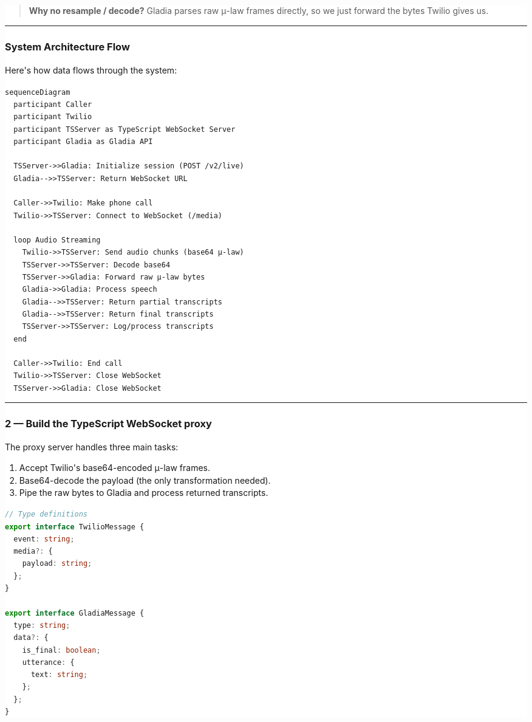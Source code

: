> **Why no resample / decode?** Gladia parses raw μ-law frames directly, so we just forward the bytes Twilio gives us.

---

### System Architecture Flow

Here's how data flows through the system:

```mermaid
sequenceDiagram
  participant Caller
  participant Twilio
  participant TSServer as TypeScript WebSocket Server
  participant Gladia as Gladia API

  TSServer->>Gladia: Initialize session (POST /v2/live)
  Gladia-->>TSServer: Return WebSocket URL
  
  Caller->>Twilio: Make phone call
  Twilio->>TSServer: Connect to WebSocket (/media)
  
  loop Audio Streaming
    Twilio->>TSServer: Send audio chunks (base64 μ-law)
    TSServer->>TSServer: Decode base64
    TSServer->>Gladia: Forward raw μ-law bytes
    Gladia->>Gladia: Process speech
    Gladia-->>TSServer: Return partial transcripts
    Gladia-->>TSServer: Return final transcripts
    TSServer->>TSServer: Log/process transcripts
  end
  
  Caller->>Twilio: End call
  Twilio->>TSServer: Close WebSocket
  TSServer->>Gladia: Close WebSocket
```

---

### 2 — Build the TypeScript WebSocket proxy

The proxy server handles three main tasks:

1. Accept Twilio's base64-encoded μ-law frames.
2. Base64-decode the payload (the only transformation needed).
3. Pipe the raw bytes to Gladia and process returned transcripts.

```typescript
// Type definitions
export interface TwilioMessage {
  event: string;
  media?: {
    payload: string;
  };
}

export interface GladiaMessage {
  type: string;
  data?: {
    is_final: boolean;
    utterance: {
      text: string;
    };
  };
}

```